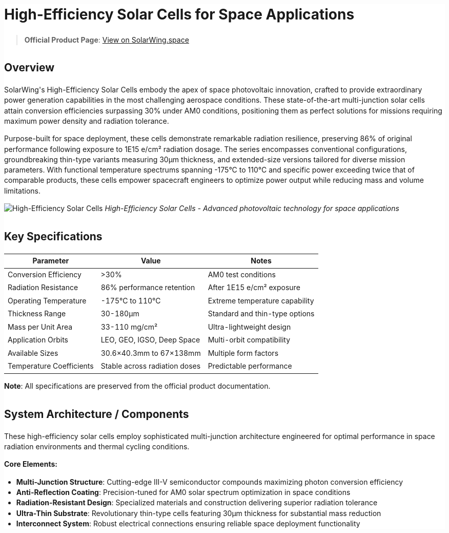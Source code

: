 # High-Efficiency Solar Cells for Space Applications

> **Official Product Page**: [View on SolarWing.space](https://solarwing.space/products/energy-solar/high-efficiency-solar-cells)

## Overview

SolarWing's High-Efficiency Solar Cells embody the apex of space photovoltaic innovation, crafted to provide extraordinary power generation capabilities in the most challenging aerospace conditions. These state-of-the-art multi-junction solar cells attain conversion efficiencies surpassing 30% under AM0 conditions, positioning them as perfect solutions for missions requiring maximum power density and radiation tolerance.

Purpose-built for space deployment, these cells demonstrate remarkable radiation resilience, preserving 86% of original performance following exposure to 1E15 e/cm² radiation dosage. The series encompasses conventional configurations, groundbreaking thin-type variants measuring 30μm thickness, and extended-size versions tailored for diverse mission parameters. With functional temperature spectrums spanning -175°C to 110°C and specific power exceeding twice that of comparable products, these cells empower spacecraft engineers to optimize power output while reducing mass and volume limitations.

![High-Efficiency Solar Cells](https://solarwing.space/images/products/high-efficiency-solar-cells/hero.webp)
*High-Efficiency Solar Cells - Advanced photovoltaic technology for space applications*

## Key Specifications

| Parameter | Value | Notes |
|-----------|-------|-------|
| Conversion Efficiency | >30% | AM0 test conditions |
| Radiation Resistance | 86% performance retention | After 1E15 e/cm² exposure |
| Operating Temperature | -175°C to 110°C | Extreme temperature capability |
| Thickness Range | 30-180μm | Standard and thin-type options |
| Mass per Unit Area | 33-110 mg/cm² | Ultra-lightweight design |
| Application Orbits | LEO, GEO, IGSO, Deep Space | Multi-orbit compatibility |
| Available Sizes | 30.6×40.3mm to 67×138mm | Multiple form factors |
| Temperature Coefficients | Stable across radiation doses | Predictable performance |

**Note**: All specifications are preserved from the official product documentation.

## System Architecture / Components

These high-efficiency solar cells employ sophisticated multi-junction architecture engineered for optimal performance in space radiation environments and thermal cycling conditions.

**Core Elements:**
- **Multi-Junction Structure**: Cutting-edge III-V semiconductor compounds maximizing photon conversion efficiency
- **Anti-Reflection Coating**: Precision-tuned for AM0 solar spectrum optimization in space conditions
- **Radiation-Resistant Design**: Specialized materials and construction delivering superior radiation tolerance
- **Ultra-Thin Substrate**: Revolutionary thin-type cells featuring 30μm thickness for substantial mass reduction
- **Interconnect System**: Robust electrical connections ensuring reliable space deployment functionality
